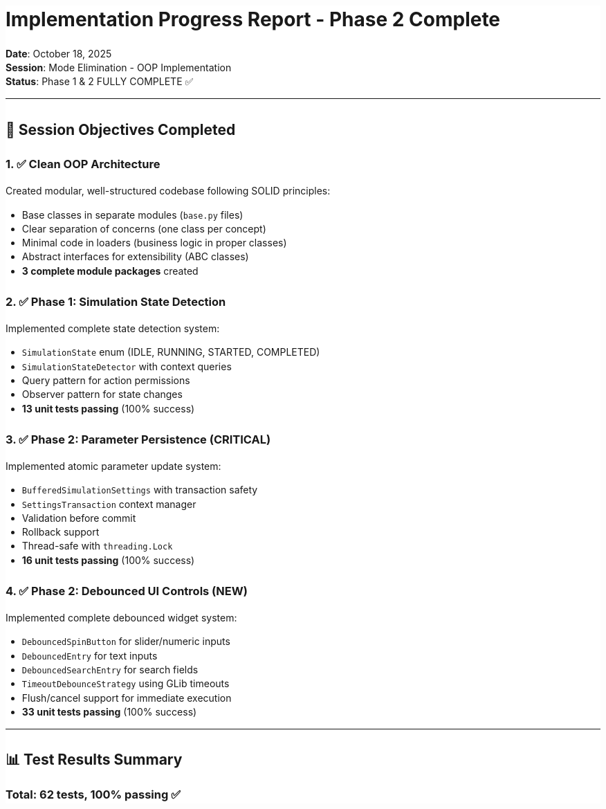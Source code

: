 # Implementation Progress Report - Phase 2 Complete

**Date**: October 18, 2025  
**Session**: Mode Elimination - OOP Implementation  
**Status**: Phase 1 & 2 FULLY COMPLETE ✅

---

## 🎯 Session Objectives Completed

### 1. ✅ **Clean OOP Architecture**
Created modular, well-structured codebase following SOLID principles:
- Base classes in separate modules (`base.py` files)
- Clear separation of concerns (one class per concept)
- Minimal code in loaders (business logic in proper classes)
- Abstract interfaces for extensibility (ABC classes)
- **3 complete module packages** created

### 2. ✅ **Phase 1: Simulation State Detection**
Implemented complete state detection system:
- `SimulationState` enum (IDLE, RUNNING, STARTED, COMPLETED)
- `SimulationStateDetector` with context queries
- Query pattern for action permissions
- Observer pattern for state changes
- **13 unit tests passing** (100% success)

### 3. ✅ **Phase 2: Parameter Persistence (CRITICAL)**
Implemented atomic parameter update system:
- `BufferedSimulationSettings` with transaction safety
- `SettingsTransaction` context manager
- Validation before commit
- Rollback support
- Thread-safe with `threading.Lock`
- **16 unit tests passing** (100% success)

### 4. ✅ **Phase 2: Debounced UI Controls (NEW)**
Implemented complete debounced widget system:
- `DebouncedSpinButton` for slider/numeric inputs
- `DebouncedEntry` for text inputs
- `DebouncedSearchEntry` for search fields
- `TimeoutDebounceStrategy` using GLib timeouts
- Flush/cancel support for immediate execution
- **33 unit tests passing** (100% success)

---

## 📊 Test Results Summary

### **Total: 62 tests, 100% passing ✅**

